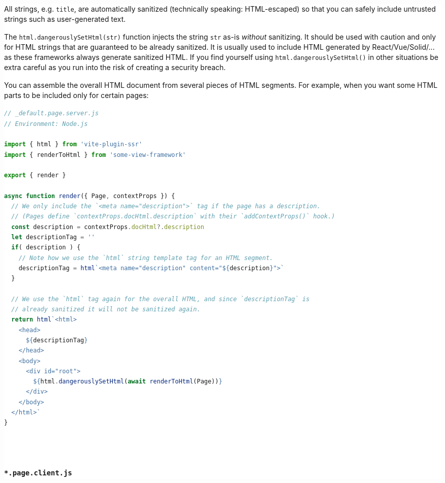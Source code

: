All strings, e.g. `title`, are automatically sanitized (technically speaking: HTML-escaped)
so that you can safely include untrusted strings
such as user-generated text.

The `html.dangerouslySetHtml(str)` function injects the string `str` as-is *without* sanitizing.
It should be used with caution and
only for HTML strings that are guaranteed to be already sanitized.
It is usually used to include HTML generated by React/Vue/Solid/... as these frameworks always generate sanitized HTML.
If you find yourself using `html.dangerouslySetHtml()` in other situations be extra careful as you run into the risk of creating a security breach.

You can assemble the overall HTML document from several pieces of HTML segments.
For example, when you want some HTML parts to be included only for certain pages:

```js
// _default.page.server.js
// Environment: Node.js

import { html } from 'vite-plugin-ssr'
import { renderToHtml } from 'some-view-framework'

export { render }

async function render({ Page, contextProps }) {
  // We only include the `<meta name="description">` tag if the page has a description.
  // (Pages define `contextProps.docHtml.description` with their `addContextProps()` hook.)
  const description = contextProps.docHtml?.description
  let descriptionTag = ''
  if( description ) {
    // Note how we use the `html` string template tag for an HTML segment.
    descriptionTag = html`<meta name="description" content="${description}">`
  }

  // We use the `html` tag again for the overall HTML, and since `descriptionTag` is
  // already sanitized it will not be sanitized again.
  return html`<html>
    <head>
      ${descriptionTag}
    </head>
    <body>
      <div id="root">
        ${html.dangerouslySetHtml(await renderToHtml(Page))}
      </div>
    </body>
  </html>`
}
```

<br/><br/>


### `*.page.client.js`
